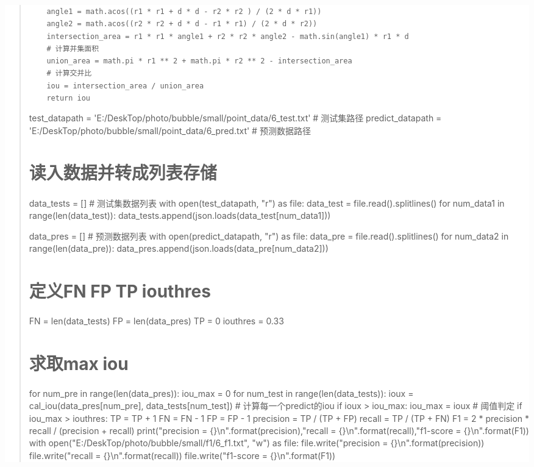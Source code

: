 >         angle1 = math.acos((r1 * r1 + d * d - r2 * r2 ) / (2 * d * r1))
>         angle2 = math.acos((r2 * r2 + d * d - r1 * r1) / (2 * d * r2))
>         intersection_area = r1 * r1 * angle1 + r2 * r2 * angle2 - math.sin(angle1) * r1 * d
>         # 计算并集面积
>         union_area = math.pi * r1 ** 2 + math.pi * r2 ** 2 - intersection_area
>         # 计算交并比
>         iou = intersection_area / union_area
>         return iou
> 
> 
> test_datapath = 'E:/DeskTop/photo/bubble/small/point_data/6_test.txt'  # 测试集路径
> predict_datapath = 'E:/DeskTop/photo/bubble/small/point_data/6_pred.txt'  # 预测数据路径
> 
> # 读入数据并转成列表存储
> data_tests = []  # 测试集数据列表
> with open(test_datapath, "r") as file:
>     data_test = file.read().splitlines()
> for num_data1 in range(len(data_test)):
>     data_tests.append(json.loads(data_test[num_data1]))
> 
> data_pres = []  # 预测数据列表
> with open(predict_datapath, "r") as file:
>     data_pre = file.read().splitlines()
> for num_data2 in range(len(data_pre)):
>     data_pres.append(json.loads(data_pre[num_data2]))
> 
> # 定义FN FP TP iouthres
> FN = len(data_tests)
> FP = len(data_pres)
> TP = 0
> iouthres = 0.33
> 
> # 求取max iou
> for num_pre in range(len(data_pres)):
>     iou_max = 0
>     for num_test in range(len(data_tests)):
>         ioux = cal_iou(data_pres[num_pre], data_tests[num_test])  # 计算每一个predict的iou
>         if ioux > iou_max:
>             iou_max = ioux
>     # 阈值判定
>     if iou_max > iouthres:
>         TP = TP + 1
>         FN = FN - 1
>         FP = FP - 1
> precision = TP / (TP + FP)
> recall = TP / (TP + FN)
> F1 = 2 * precision * recall / (precision + recall)
> print("precision = {}\n".format(precision),"recall = {}\n".format(recall),"f1-score = {}\n".format(F1))
> with open("E:/DeskTop/photo/bubble/small/f1/6_f1.txt", "w") as file:
>     file.write("precision = {}\n".format(precision))
>     file.write("recall = {}\n".format(recall))
>     file.write("f1-score = {}\n".format(F1))
> ```
